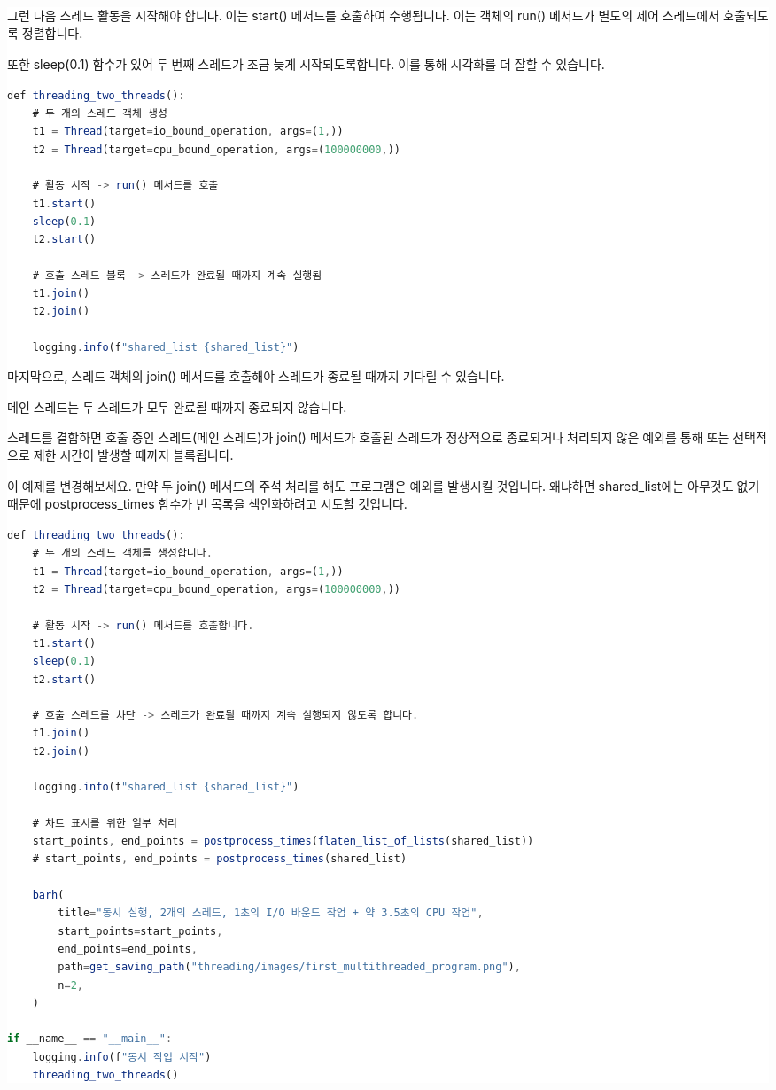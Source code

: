 그런 다음 스레드 활동을 시작해야 합니다. 이는 start() 메서드를 호출하여 수행됩니다. 이는 객체의 run() 메서드가 별도의 제어 스레드에서 호출되도록 정렬합니다.

또한 sleep(0.1) 함수가 있어 두 번째 스레드가 조금 늦게 시작되도록합니다. 이를 통해 시각화를 더 잘할 수 있습니다.

```js
def threading_two_threads():
    # 두 개의 스레드 객체 생성
    t1 = Thread(target=io_bound_operation, args=(1,))
    t2 = Thread(target=cpu_bound_operation, args=(100000000,))

    # 활동 시작 -> run() 메서드를 호출
    t1.start()
    sleep(0.1)
    t2.start()

    # 호출 스레드 블록 -> 스레드가 완료될 때까지 계속 실행됨
    t1.join()
    t2.join()

    logging.info(f"shared_list {shared_list}")
```

<div class="content-ad"></div>

마지막으로, 스레드 객체의 join() 메서드를 호출해야 스레드가 종료될 때까지 기다릴 수 있습니다.

메인 스레드는 두 스레드가 모두 완료될 때까지 종료되지 않습니다.

스레드를 결합하면 호출 중인 스레드(메인 스레드)가 join() 메서드가 호출된 스레드가 정상적으로 종료되거나 처리되지 않은 예외를 통해 또는 선택적으로 제한 시간이 발생할 때까지 블록됩니다.

이 예제를 변경해보세요. 만약 두 join() 메서드의 주석 처리를 해도 프로그램은 예외를 발생시킬 것입니다. 왜냐하면 shared_list에는 아무것도 없기 때문에 postprocess_times 함수가 빈 목록을 색인화하려고 시도할 것입니다.

<div class="content-ad"></div>

```js
def threading_two_threads():
    # 두 개의 스레드 객체를 생성합니다.
    t1 = Thread(target=io_bound_operation, args=(1,))
    t2 = Thread(target=cpu_bound_operation, args=(100000000,))

    # 활동 시작 -> run() 메서드를 호출합니다.
    t1.start()
    sleep(0.1)
    t2.start()

    # 호출 스레드를 차단 -> 스레드가 완료될 때까지 계속 실행되지 않도록 합니다.
    t1.join()
    t2.join()

    logging.info(f"shared_list {shared_list}")

    # 차트 표시를 위한 일부 처리
    start_points, end_points = postprocess_times(flaten_list_of_lists(shared_list))
    # start_points, end_points = postprocess_times(shared_list)

    barh(
        title="동시 실행, 2개의 스레드, 1초의 I/O 바운드 작업 + 약 3.5초의 CPU 작업",
        start_points=start_points,
        end_points=end_points,
        path=get_saving_path("threading/images/first_multithreaded_program.png"),
        n=2,
    )

if __name__ == "__main__":
    logging.info(f"동시 작업 시작")
    threading_two_threads()
```